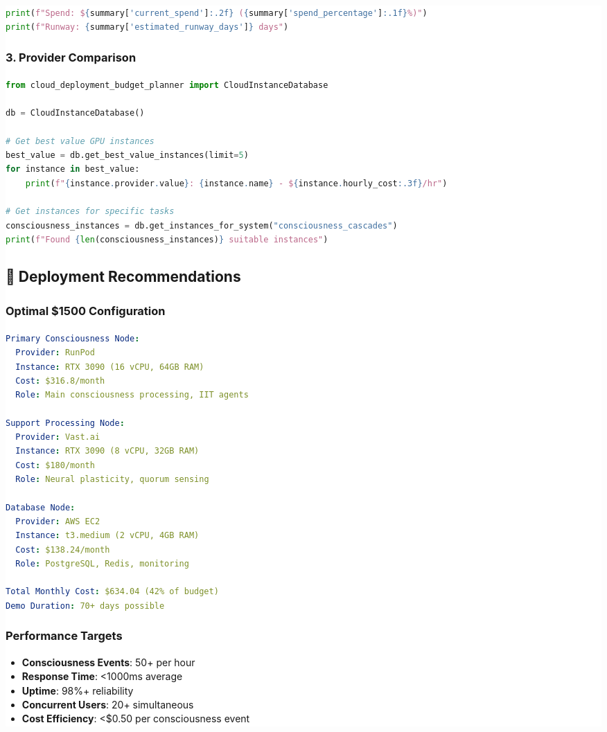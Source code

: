 ```python
print(f"Spend: ${summary['current_spend']:.2f} ({summary['spend_percentage']:.1f}%)")
print(f"Runway: {summary['estimated_runway_days']} days")
```

### **3. Provider Comparison**
```python
from cloud_deployment_budget_planner import CloudInstanceDatabase

db = CloudInstanceDatabase()

# Get best value GPU instances
best_value = db.get_best_value_instances(limit=5)
for instance in best_value:
    print(f"{instance.provider.value}: {instance.name} - ${instance.hourly_cost:.3f}/hr")

# Get instances for specific tasks
consciousness_instances = db.get_instances_for_system("consciousness_cascades")
print(f"Found {len(consciousness_instances)} suitable instances")
```

## 🎯 **Deployment Recommendations**

### **Optimal $1500 Configuration**
```yaml
Primary Consciousness Node:
  Provider: RunPod
  Instance: RTX 3090 (16 vCPU, 64GB RAM)
  Cost: $316.8/month
  Role: Main consciousness processing, IIT agents

Support Processing Node:
  Provider: Vast.ai  
  Instance: RTX 3090 (8 vCPU, 32GB RAM)
  Cost: $180/month
  Role: Neural plasticity, quorum sensing

Database Node:
  Provider: AWS EC2
  Instance: t3.medium (2 vCPU, 4GB RAM)
  Cost: $138.24/month
  Role: PostgreSQL, Redis, monitoring

Total Monthly Cost: $634.04 (42% of budget)
Demo Duration: 70+ days possible
```

### **Performance Targets**
- **Consciousness Events**: 50+ per hour
- **Response Time**: <1000ms average
- **Uptime**: 98%+ reliability
- **Concurrent Users**: 20+ simultaneous
- **Cost Efficiency**: <$0.50 per consciousness event
